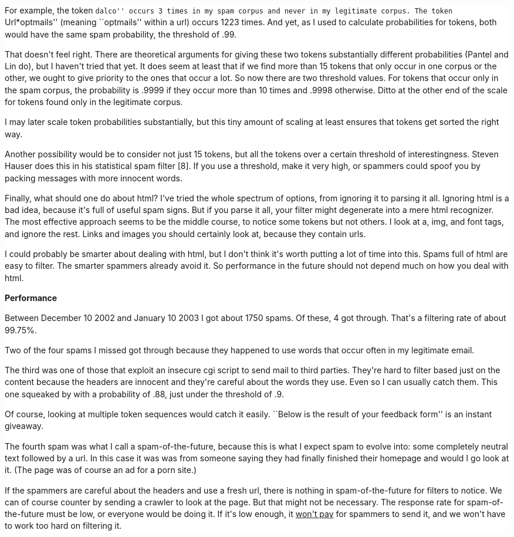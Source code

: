  For example, the token ``dalco'' occurs 3 times in my spam corpus and never in my legitimate corpus. The token ``Url*optmails'' (meaning ``optmails'' within a url) occurs 1223 times. And yet, as I used to calculate probabilities for tokens, both would have the same spam probability, the threshold of .99.   
  
 That doesn't feel right. There are theoretical arguments for giving these two tokens substantially different probabilities (Pantel and Lin do), but I haven't tried that yet. It does seem at least that if we find more than 15 tokens that only occur in one corpus or the other, we ought to give priority to the ones that occur a lot. So now there are two threshold values. For tokens that occur only in the spam corpus, the probability is .9999 if they occur more than 10 times and .9998 otherwise. Ditto at the other end of the scale for tokens found only in the legitimate corpus.   
  
 I may later scale token probabilities substantially, but this tiny amount of scaling at least ensures that tokens get sorted the right way.   
  
 Another possibility would be to consider not just 15 tokens, but all the tokens over a certain threshold of interestingness. Steven Hauser does this in his statistical spam filter [8]. If you use a threshold, make it very high, or spammers could spoof you by packing messages with more innocent words.   
  
 Finally, what should one do about html? I've tried the whole spectrum of options, from ignoring it to parsing it all. Ignoring html is a bad idea, because it's full of useful spam signs. But if you parse it all, your filter might degenerate into a mere html recognizer. The most effective approach seems to be the middle course, to notice some tokens but not others. I look at a, img, and font tags, and ignore the rest. Links and images you should certainly look at, because they contain urls.   
  
 I could probably be smarter about dealing with html, but I don't think it's worth putting a lot of time into this. Spams full of html are easy to filter. The smarter spammers already avoid it. So performance in the future should not depend much on how you deal with html.   
  
  **Performance**   
  
 Between December 10 2002 and January 10 2003 I got about 1750 spams. Of these, 4 got through. That's a filtering rate of about 99.75%.   
  
 Two of the four spams I missed got through because they happened to use words that occur often in my legitimate email.   
  
 The third was one of those that exploit an insecure cgi script to send mail to third parties. They're hard to filter based just on the content because the headers are innocent and they're careful about the words they use. Even so I can usually catch them. This one squeaked by with a probability of .88, just under the threshold of .9.   
  
 Of course, looking at multiple token sequences would catch it easily. ``Below is the result of your feedback form'' is an instant giveaway.   
  
 The fourth spam was what I call a spam-of-the-future, because this is what I expect spam to evolve into: some completely neutral text followed by a url. In this case it was was from someone saying they had finally finished their homepage and would I go look at it. (The page was of course an ad for a porn site.)   
  
 If the spammers are careful about the headers and use a fresh url, there is nothing in spam-of-the-future for filters to notice. We can of course counter by sending a crawler to look at the page. But that might not be necessary. The response rate for spam-of-the-future must be low, or everyone would be doing it. If it's low enough, it [won't pay](wfks.html) for spammers to send it, and we won't have to work too hard on filtering it.   
  